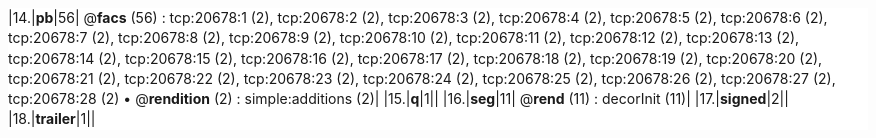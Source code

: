 |14.|__pb__|56| @__facs__ (56) : tcp:20678:1 (2), tcp:20678:2 (2), tcp:20678:3 (2), tcp:20678:4 (2), tcp:20678:5 (2), tcp:20678:6 (2), tcp:20678:7 (2), tcp:20678:8 (2), tcp:20678:9 (2), tcp:20678:10 (2), tcp:20678:11 (2), tcp:20678:12 (2), tcp:20678:13 (2), tcp:20678:14 (2), tcp:20678:15 (2), tcp:20678:16 (2), tcp:20678:17 (2), tcp:20678:18 (2), tcp:20678:19 (2), tcp:20678:20 (2), tcp:20678:21 (2), tcp:20678:22 (2), tcp:20678:23 (2), tcp:20678:24 (2), tcp:20678:25 (2), tcp:20678:26 (2), tcp:20678:27 (2), tcp:20678:28 (2)  •  @__rendition__ (2) : simple:additions (2)|
|15.|__q__|1||
|16.|__seg__|11| @__rend__ (11) : decorInit (11)|
|17.|__signed__|2||
|18.|__trailer__|1||
